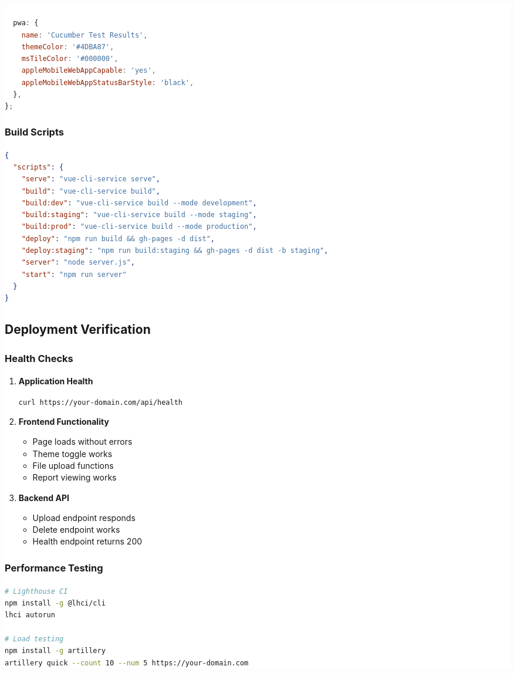 ```javascript
  
  pwa: {
    name: 'Cucumber Test Results',
    themeColor: '#4DBA87',
    msTileColor: '#000000',
    appleMobileWebAppCapable: 'yes',
    appleMobileWebAppStatusBarStyle: 'black',
  },
};
```

### Build Scripts

```json
{
  "scripts": {
    "serve": "vue-cli-service serve",
    "build": "vue-cli-service build",
    "build:dev": "vue-cli-service build --mode development",
    "build:staging": "vue-cli-service build --mode staging",
    "build:prod": "vue-cli-service build --mode production",
    "deploy": "npm run build && gh-pages -d dist",
    "deploy:staging": "npm run build:staging && gh-pages -d dist -b staging",
    "server": "node server.js",
    "start": "npm run server"
  }
}
```

## Deployment Verification

### Health Checks

1. **Application Health**
   ```bash
   curl https://your-domain.com/api/health
   ```

2. **Frontend Functionality**
   - Page loads without errors
   - Theme toggle works
   - File upload functions
   - Report viewing works

3. **Backend API**
   - Upload endpoint responds
   - Delete endpoint works
   - Health endpoint returns 200

### Performance Testing

```bash
# Lighthouse CI
npm install -g @lhci/cli
lhci autorun

# Load testing
npm install -g artillery
artillery quick --count 10 --num 5 https://your-domain.com
```
